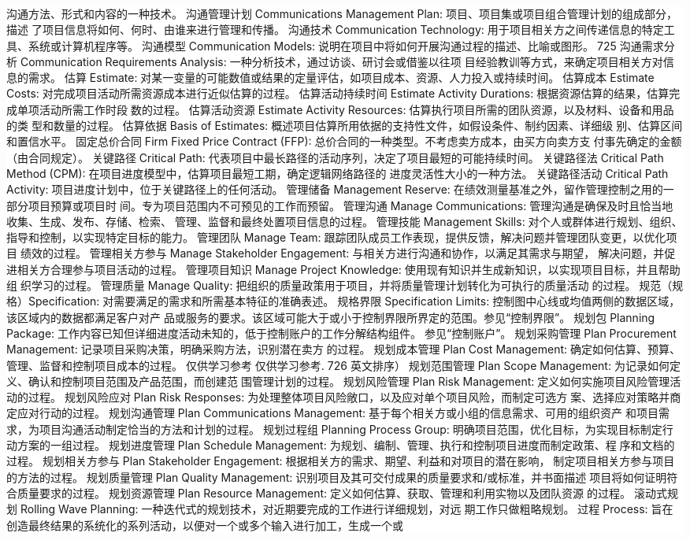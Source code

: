 沟通方法、形式和内容的一种技术。
沟通管理计划 Communications Management Plan: 项目、项目集或项目组合管理计划的组成部分，描述
了项目信息将如何、何时、由谁来进行管理和传播。
沟通技术 Communication Technology: 用于项目相关方之间传递信息的特定工具、系统或计算机程序等。
沟通模型 Communication Models: 说明在项目中将如何开展沟通过程的描述、比喻或图形。
725
沟通需求分析 Communication Requirements Analysis: 一种分析技术，通过访谈、研讨会或借鉴以往项
目经验教训等方式，来确定项目相关方对信息的需求。
估算 Estimate: 对某一变量的可能数值或结果的定量评估，如项目成本、资源、人力投入或持续时间。
估算成本 Estimate Costs: 对完成项目活动所需资源成本进行近似估算的过程。
估算活动持续时间 Estimate Activity Durations: 根据资源估算的结果，估算完成单项活动所需工作时段
数的过程。
估算活动资源 Estimate Activity Resources: 估算执行项目所需的团队资源，以及材料、设备和用品的类
型和数量的过程。
估算依据 Basis of Estimates: 概述项目估算所用依据的支持性文件，如假设条件、制约因素、详细级
别、估算区间和置信水平。
固定总价合同 Firm Fixed Price Contract (FFP): 总价合同的一种类型。不考虑卖方成本，由买方向卖方支
付事先确定的金额（由合同规定）。
关键路径 Critical Path: 代表项目中最长路径的活动序列，决定了项目最短的可能持续时间。
关键路径法 Critical Path Method (CPM): 在项目进度模型中，估算项目最短工期，确定逻辑网络路径的
进度灵活性大小的一种方法。
关键路径活动 Critical Path Activity: 项目进度计划中，位于关键路径上的任何活动。
管理储备 Management Reserve: 在绩效测量基准之外，留作管理控制之用的一部分项目预算或项目时
间。专为项目范围内不可预见的工作而预留。
管理沟通 Manage Communications: 管理沟通是确保及时且恰当地收集、生成、发布、存储、检索、
管理、监督和最终处置项目信息的过程。
管理技能 Management Skills: 对个人或群体进行规划、组织、指导和控制，以实现特定目标的能力。
管理团队 Manage Team: 跟踪团队成员工作表现，提供反馈，解决问题并管理团队变更，以优化项目
绩效的过程。
管理相关方参与 Manage Stakeholder Engagement: 与相关方进行沟通和协作，以满足其需求与期望，
解决问题，并促进相关方合理参与项目活动的过程。
管理项目知识 Manage Project Knowledge: 使用现有知识并生成新知识，以实现项目目标，并且帮助组
织学习的过程。
管理质量 Manage Quality: 把组织的质量政策用于项目，并将质量管理计划转化为可执行的质量活动
的过程。
规范（规格）Specification: 对需要满足的需求和所需基本特征的准确表述。
规格界限 Specification Limits: 控制图中心线或均值两侧的数据区域，该区域内的数据都满足客户对产
品或服务的要求。该区域可能大于或小于控制界限所界定的范围。参见“控制界限”。
规划包 Planning Package: 工作内容已知但详细进度活动未知的，低于控制账户的工作分解结构组件。
参见“控制账户”。
规划采购管理 Plan Procurement Management: 记录项目采购决策，明确采购方法，识别潜在卖方
的过程。
规划成本管理 Plan Cost Management: 确定如何估算、预算、管理、监督和控制项目成本的过程。
仅供学习参考 仅供学习参考.
726  英文排序）
规划范围管理 Plan Scope Management: 为记录如何定义、确认和控制项目范围及产品范围，而创建范
围管理计划的过程。
规划风险管理 Plan Risk Management: 定义如何实施项目风险管理活动的过程。
规划风险应对 Plan Risk Responses: 为处理整体项目风险敞口，以及应对单个项目风险，而制定可选方
案、选择应对策略并商定应对行动的过程。
规划沟通管理 Plan Communications Management: 基于每个相关方或小组的信息需求、可用的组织资产
和项目需求，为项目沟通活动制定恰当的方法和计划的过程。
规划过程组 Planning Process Group: 明确项目范围，优化目标，为实现目标制定行动方案的一组过程。
规划进度管理 Plan Schedule Management: 为规划、编制、管理、执行和控制项目进度而制定政策、程
序和文档的过程。
规划相关方参与 Plan Stakeholder Engagement: 根据相关方的需求、期望、利益和对项目的潜在影响，
制定项目相关方参与项目的方法的过程。
规划质量管理 Plan Quality Management: 识别项目及其可交付成果的质量要求和/或标准，并书面描述
项目将如何证明符合质量要求的过程。
规划资源管理 Plan Resource Management: 定义如何估算、获取、管理和利用实物以及团队资源
的过程。
滚动式规划 Rolling Wave Planning: 一种迭代式的规划技术，对近期要完成的工作进行详细规划，对远
期工作只做粗略规划。
过程 Process: 旨在创造最终结果的系统化的系列活动，以便对一个或多个输入进行加工，生成一个或